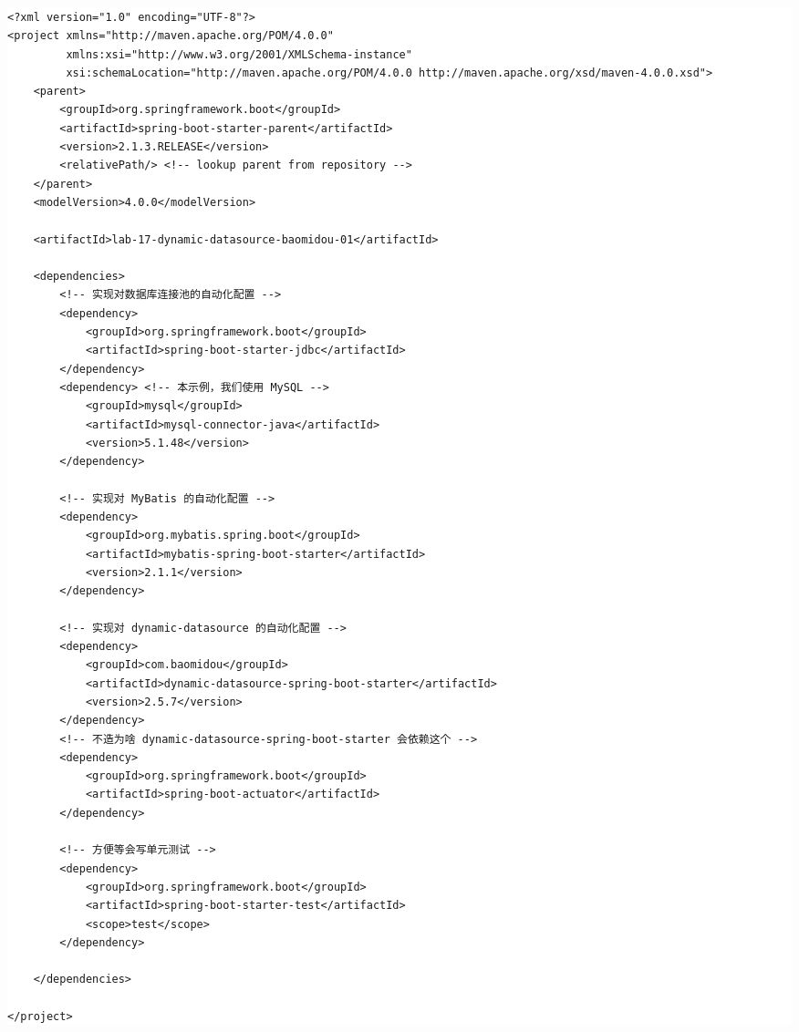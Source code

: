

```
<?xml version="1.0" encoding="UTF-8"?>
<project xmlns="http://maven.apache.org/POM/4.0.0"
         xmlns:xsi="http://www.w3.org/2001/XMLSchema-instance"
         xsi:schemaLocation="http://maven.apache.org/POM/4.0.0 http://maven.apache.org/xsd/maven-4.0.0.xsd">
    <parent>
        <groupId>org.springframework.boot</groupId>
        <artifactId>spring-boot-starter-parent</artifactId>
        <version>2.1.3.RELEASE</version>
        <relativePath/> <!-- lookup parent from repository -->
    </parent>
    <modelVersion>4.0.0</modelVersion>

    <artifactId>lab-17-dynamic-datasource-baomidou-01</artifactId>

    <dependencies>
        <!-- 实现对数据库连接池的自动化配置 -->
        <dependency>
            <groupId>org.springframework.boot</groupId>
            <artifactId>spring-boot-starter-jdbc</artifactId>
        </dependency>
        <dependency> <!-- 本示例，我们使用 MySQL -->
            <groupId>mysql</groupId>
            <artifactId>mysql-connector-java</artifactId>
            <version>5.1.48</version>
        </dependency>

        <!-- 实现对 MyBatis 的自动化配置 -->
        <dependency>
            <groupId>org.mybatis.spring.boot</groupId>
            <artifactId>mybatis-spring-boot-starter</artifactId>
            <version>2.1.1</version>
        </dependency>

        <!-- 实现对 dynamic-datasource 的自动化配置 -->
        <dependency>
            <groupId>com.baomidou</groupId>
            <artifactId>dynamic-datasource-spring-boot-starter</artifactId>
            <version>2.5.7</version>
        </dependency>
        <!-- 不造为啥 dynamic-datasource-spring-boot-starter 会依赖这个 -->
        <dependency>
            <groupId>org.springframework.boot</groupId>
            <artifactId>spring-boot-actuator</artifactId>
        </dependency>

        <!-- 方便等会写单元测试 -->
        <dependency>
            <groupId>org.springframework.boot</groupId>
            <artifactId>spring-boot-starter-test</artifactId>
            <scope>test</scope>
        </dependency>

    </dependencies>

</project>
```
